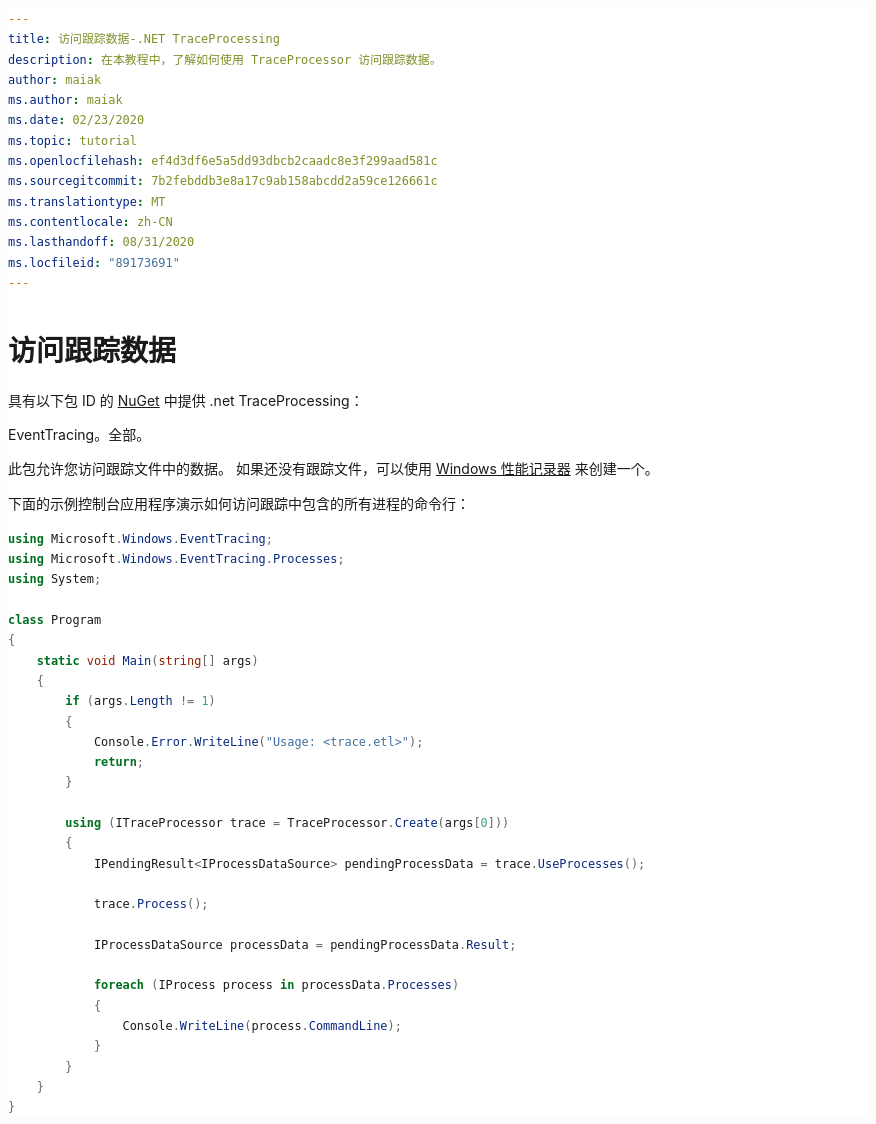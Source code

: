 ```yaml
---
title: 访问跟踪数据-.NET TraceProcessing
description: 在本教程中，了解如何使用 TraceProcessor 访问跟踪数据。
author: maiak
ms.author: maiak
ms.date: 02/23/2020
ms.topic: tutorial
ms.openlocfilehash: ef4d3df6e5a5dd93dbcb2caadc8e3f299aad581c
ms.sourcegitcommit: 7b2febddb3e8a17c9ab158abcdd2a59ce126661c
ms.translationtype: MT
ms.contentlocale: zh-CN
ms.lasthandoff: 08/31/2020
ms.locfileid: "89173691"
---
```

# <a name="access-trace-data"></a>访问跟踪数据

具有以下包 ID 的 [NuGet](https://www.nuget.org/packages/Microsoft.Windows.EventTracing.Processing.All) 中提供 .net TraceProcessing：

EventTracing。全部。

此包允许您访问跟踪文件中的数据。 如果还没有跟踪文件，可以使用 [Windows 性能记录器](/windows-hardware/test/wpt/start-a-recording) 来创建一个。

下面的示例控制台应用程序演示如何访问跟踪中包含的所有进程的命令行：

```csharp
using Microsoft.Windows.EventTracing;
using Microsoft.Windows.EventTracing.Processes;
using System;

class Program
{
    static void Main(string[] args)
    {
        if (args.Length != 1)
        {
            Console.Error.WriteLine("Usage: <trace.etl>");
            return;
        }

        using (ITraceProcessor trace = TraceProcessor.Create(args[0]))
        {
            IPendingResult<IProcessDataSource> pendingProcessData = trace.UseProcesses();

            trace.Process();

            IProcessDataSource processData = pendingProcessData.Result;

            foreach (IProcess process in processData.Processes)
            {
                Console.WriteLine(process.CommandLine);
            }
        }
    }
}
```
